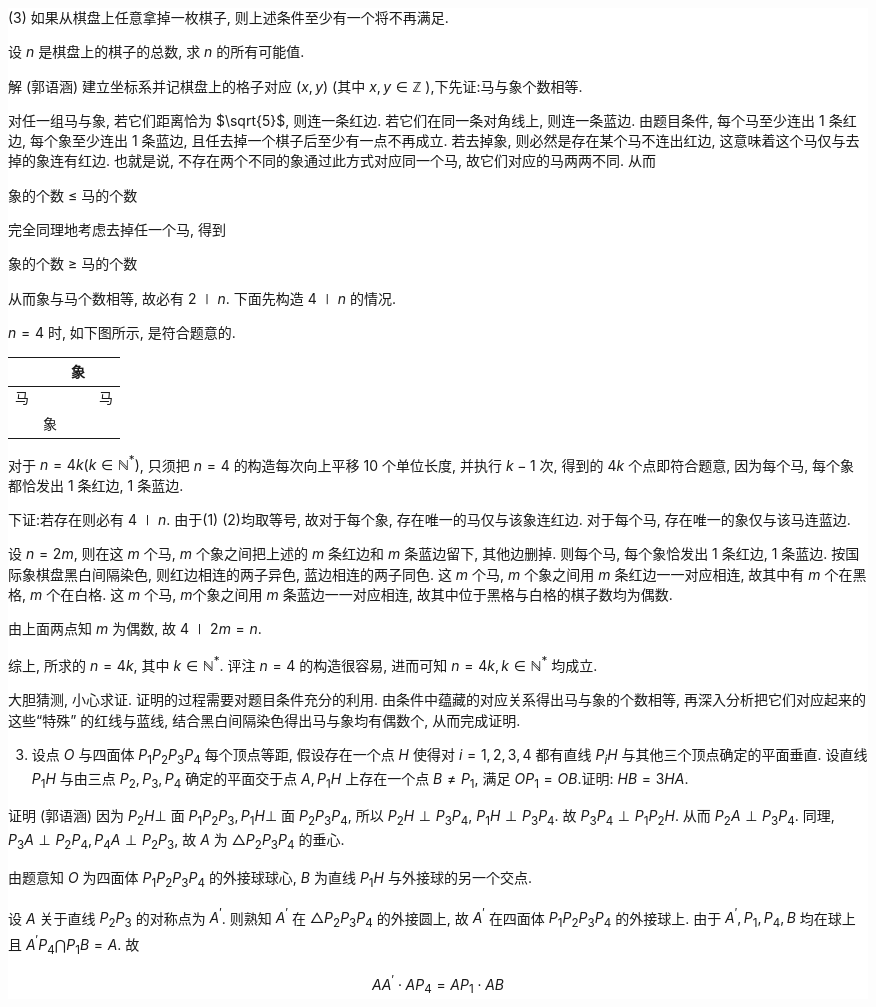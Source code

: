 (3) 如果从棋盘上任意拿掉一枚棋子, 则上述条件至少有一个将不再满足.

设 $n$ 是棋盘上的棋子的总数, 求 $n$ 的所有可能值.

解 (郭语涵) 建立坐标系并记棋盘上的格子对应 $(x, y)$ (其中 $x, y \in \mathbb{Z}$ ),下先证:马与象个数相等.

对任一组马与象, 若它们距离恰为 $\sqrt{5}$, 则连一条红边. 若它们在同一条对角线上, 则连一条蓝边. 由题目条件, 每个马至少连出 1 条红边, 每个象至少连出 1 条蓝边, 且任去掉一个棋子后至少有一点不再成立. 若去掉象, 则必然是存在某个马不连出红边, 这意味着这个马仅与去掉的象连有红边. 也就是说, 不存在两个不同的象通过此方式对应同一个马, 故它们对应的马两两不同. 从而

象的个数 $\leq$ 马的个数

完全同理地考虑去掉任一个马, 得到

象的个数 $\geq$ 马的个数

从而象与马个数相等, 故必有 $2 \mid n$. 下面先构造 $4 \mid n$ 的情况.

$n=4$ 时, 如下图所示, 是符合题意的.

|  |  | 象 |  |
| :--- | :--- | :--- | :--- |
| 马 |  |  | 马 |
|  | 象 |  |  |

对于 $n=4 k\left(k \in \mathbb{N}^{*}\right)$, 只须把 $n=4$ 的构造每次向上平移 10 个单位长度, 并执行 $k-1$ 次, 得到的 $4 k$ 个点即符合题意, 因为每个马, 每个象都恰发出 1 条红边, 1 条蓝边.

下证:若存在则必有 $4 \mid n$. 由于(1) (2)均取等号, 故对于每个象, 存在唯一的马仅与该象连红边. 对于每个马, 存在唯一的象仅与该马连蓝边.

设 $n=2 m$, 则在这 $m$ 个马, $m$ 个象之间把上述的 $m$ 条红边和 $m$ 条蓝边留下, 其他边删掉. 则每个马, 每个象恰发出 1 条红边, 1 条蓝边. 按国际象棋盘黑白间隔染色, 则红边相连的两子异色, 蓝边相连的两子同色. 这 $m$ 个马, $m$ 个象之间用 $m$ 条红边一一对应相连, 故其中有 $m$ 个在黑格, $m$ 个在白格. 这 $m$ 个马, $m$个象之间用 $m$ 条蓝边一一对应相连, 故其中位于黑格与白格的棋子数均为偶数.

由上面两点知 $m$ 为偶数, 故 $4 \mid 2 m=n$.

综上, 所求的 $n=4 k$, 其中 $k \in \mathbb{N}^{*}$.
评注 $n=4$ 的构造很容易, 进而可知 $n=4 k, k \in \mathbb{N}^{*}$ 均成立.

大胆猜测, 小心求证. 证明的过程需要对题目条件充分的利用. 由条件中蕴藏的对应关系得出马与象的个数相等, 再深入分析把它们对应起来的这些“特殊” 的红线与蓝线, 结合黑白间隔染色得出马与象均有偶数个, 从而完成证明.

3. 设点 $O$ 与四面体 $P_{1} P_{2} P_{3} P_{4}$ 每个顶点等距, 假设存在一个点 $H$ 使得对 $i=1,2,3,4$ 都有直线 $P_{i} H$ 与其他三个顶点确定的平面垂直. 设直线 $P_{1} H$ 与由三点 $P_{2}, P_{3}, P_{4}$ 确定的平面交于点 $A, P_{1} H$ 上存在一个点 $B \neq P_{1}$, 满足 $O P_{1}=O B$.证明: $H B=3 H A$.



证明 (郭语涵) 因为 $P_{2} H \perp$ 面 $P_{1} P_{2} P_{3}, P_{1} H \perp$ 面 $P_{2} P_{3} P_{4}$, 所以 $P_{2} H \perp P_{3} P_{4}$, $P_{1} H \perp P_{3} P_{4}$. 故 $P_{3} P_{4} \perp P_{1} P_{2} H$. 从而 $P_{2} A \perp P_{3} P_{4}$. 同理, $P_{3} A \perp P_{2} P_{4}, P_{4} A \perp P_{2} P_{3}$, 故 $A$ 为 $\triangle P_{2} P_{3} P_{4}$ 的垂心.

由题意知 $O$ 为四面体 $P_{1} P_{2} P_{3} P_{4}$ 的外接球球心, $B$ 为直线 $P_{1} H$ 与外接球的另一个交点.

设 $A$ 关于直线 $P_{2} P_{3}$ 的对称点为 $A^{\prime}$. 则熟知 $A^{\prime}$ 在 $\triangle P_{2} P_{3} P_{4}$ 的外接圆上, 故 $A^{\prime}$ 在四面体 $P_{1} P_{2} P_{3} P_{4}$ 的外接球上. 由于 $A^{\prime}, P_{1}, P_{4}, B$ 均在球上且 $A^{\prime} P_{4} \bigcap P_{1} B=A$. 故

$$
A A^{\prime} \cdot A P_{4}=A P_{1} \cdot A B
$$

